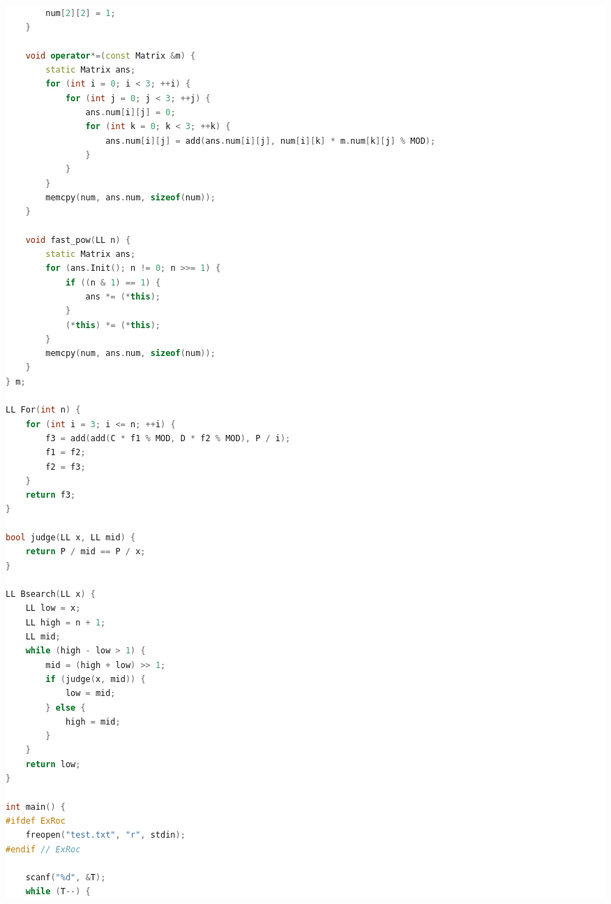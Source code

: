 ```c++
        num[2][2] = 1;
    }

    void operator*=(const Matrix &m) {
        static Matrix ans;
        for (int i = 0; i < 3; ++i) {
            for (int j = 0; j < 3; ++j) {
                ans.num[i][j] = 0;
                for (int k = 0; k < 3; ++k) {
                    ans.num[i][j] = add(ans.num[i][j], num[i][k] * m.num[k][j] % MOD);
                }
            }
        }
        memcpy(num, ans.num, sizeof(num));
    }

    void fast_pow(LL n) {
        static Matrix ans;
        for (ans.Init(); n != 0; n >>= 1) {
            if ((n & 1) == 1) {
                ans *= (*this);
            }
            (*this) *= (*this);
        }
        memcpy(num, ans.num, sizeof(num));
    }
} m;

LL For(int n) {
    for (int i = 3; i <= n; ++i) {
        f3 = add(add(C * f1 % MOD, D * f2 % MOD), P / i);
        f1 = f2;
        f2 = f3;
    }
    return f3;
}

bool judge(LL x, LL mid) {
    return P / mid == P / x;
}

LL Bsearch(LL x) {
    LL low = x;
    LL high = n + 1;
    LL mid;
    while (high - low > 1) {
        mid = (high + low) >> 1;
        if (judge(x, mid)) {
            low = mid;
        } else {
            high = mid;
        }
    }
    return low;
}

int main() {
#ifdef ExRoc
    freopen("test.txt", "r", stdin);
#endif // ExRoc

    scanf("%d", &T);
    while (T--) {
```